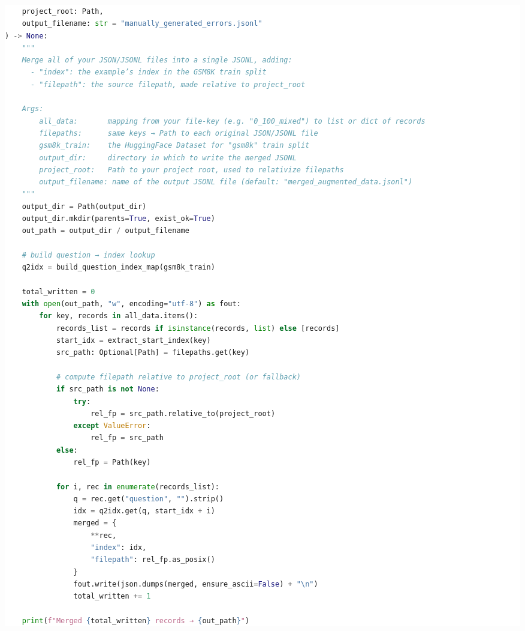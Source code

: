 ```python
    project_root: Path,
    output_filename: str = "manually_generated_errors.jsonl"
) -> None:
    """
    Merge all of your JSON/JSONL files into a single JSONL, adding:
      - "index": the example’s index in the GSM8K train split
      - "filepath": the source filepath, made relative to project_root

    Args:
        all_data:       mapping from your file-key (e.g. "0_100_mixed") to list or dict of records
        filepaths:      same keys → Path to each original JSON/JSONL file
        gsm8k_train:    the HuggingFace Dataset for "gsm8k" train split
        output_dir:     directory in which to write the merged JSONL
        project_root:   Path to your project root, used to relativize filepaths
        output_filename: name of the output JSONL file (default: "merged_augmented_data.jsonl")
    """
    output_dir = Path(output_dir)
    output_dir.mkdir(parents=True, exist_ok=True)
    out_path = output_dir / output_filename

    # build question → index lookup
    q2idx = build_question_index_map(gsm8k_train)

    total_written = 0
    with open(out_path, "w", encoding="utf-8") as fout:
        for key, records in all_data.items():
            records_list = records if isinstance(records, list) else [records]
            start_idx = extract_start_index(key)
            src_path: Optional[Path] = filepaths.get(key)

            # compute filepath relative to project_root (or fallback)
            if src_path is not None:
                try:
                    rel_fp = src_path.relative_to(project_root)
                except ValueError:
                    rel_fp = src_path
            else:
                rel_fp = Path(key)

            for i, rec in enumerate(records_list):
                q = rec.get("question", "").strip()
                idx = q2idx.get(q, start_idx + i)
                merged = {
                    **rec,
                    "index": idx,
                    "filepath": rel_fp.as_posix()
                }
                fout.write(json.dumps(merged, ensure_ascii=False) + "\n")
                total_written += 1

    print(f"Merged {total_written} records → {out_path}")
```
